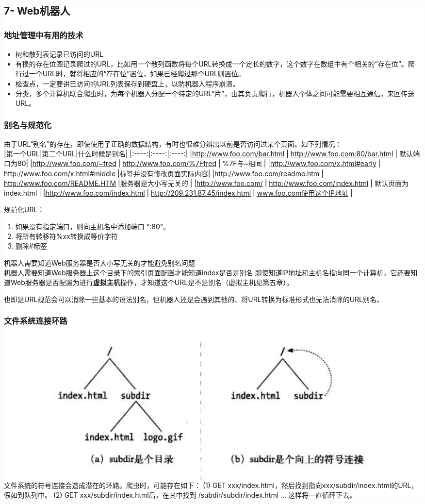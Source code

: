 ## 7- Web机器人  
### 地址管理中有用的技术  
* 树和散列表记录已访问的URL
* 有损的存在位图记录爬过的URL，比如用一个散列函数将每个URL转换成一个定长的数字，这个数字在数组中有个相关的“存在位”。爬行过一个URL时，就将相应的“存在位”置位，如果已经爬过那个URL则置位。  
* 检查点，一定要讲已访问的URL列表保存到硬盘上，以防机器人程序崩溃。  
* 分类，多个计算机联合爬虫时，为每个机器人分配一个特定的URL“片”，由其负责爬行，机器人个体之间可能需要相互通信，来回传送URL。  

### 别名与规范化  
由于URL“别名”的存在，即使使用了正确的数据结构，有时也很难分辨出以前是否访问过某个页面。如下列情况：  
|第一个URL|第二个URL|什么时候是别名|
|:----:|:----:|:----:|
|http://www.foo.com/bar.html | http://www.foo.com:80/bar.html | 默认端口为80|
|http://www.foo.com/~fred | http://www.foo.com/%7Ffred | %7F与~相同 |
|http://www.foo.com/x.html#early | http://www.foo.com/x.html#middle |标签并没有修改页面实际内容|
|http://www.foo.com/readme.htm | http://www.foo.com/README.HTM |服务器是大小写无关的 |
|http://www.foo.com/ | http://www.foo.com/index.html | 默认页面为index.html |
|http://www.foo.com/index.html | http://209.231.87.45/index.html | www.foo.com使用这个IP地址 |  

规范化URL：
1. 如果没有指定端口，则向主机名中添加端口 ":80"。
2. 将所有转移符%xx转换成等价字符
3. 删除\#标签

机器人需要知道Web服务器是否大小写无关的才能避免别名问题  
机器人需要知道Web服务器上这个目录下的索引页面配置才能知道index是否是别名
即使知道IP地址和主机名指向同一个计算机，它还要知道Web服务器是否配置为进行**虚拟主机**操作，才知道这个URL是不是别名（虚拟主机见第五章）。  

也即是URL规范会可以消除一些基本的语法别名，但机器人还是会遇到其他的、将URL转换为标准形式也无法消除的URL别名。  

### 文件系统连接环路  
<img src="../images/20210804/5.png" style="height: 300px; display: block; margin: 0 auto;" />  
文件系统的符号连接会造成潜在的环路。爬虫时，可能存在如下：  
(1) GET xxx/index.html，然后找到指向xxx/subdir/index.html的URL，假如到队列中。  
(2) GET xxx/subdir/index.html后，在其中找到 /subdir/subdir/index.html  
...  
这样将一直循环下去。  
